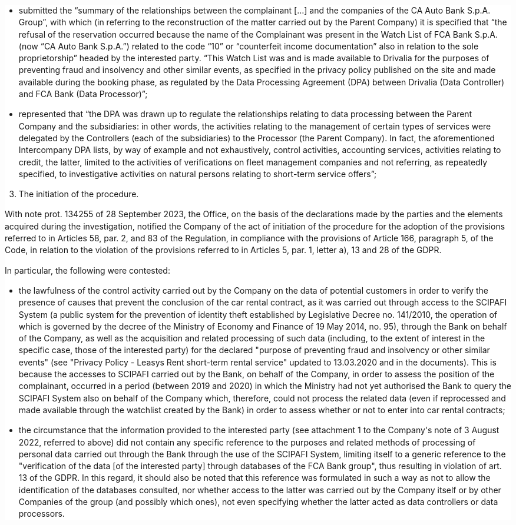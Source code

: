 - submitted the “summary of the relationships between the complainant \[…\] and the companies of the CA Auto Bank S.p.A. Group”, with which (in referring to the reconstruction of the matter carried out by the Parent Company) it is specified that “the refusal of the reservation occurred because the name of the Complainant was present in the Watch List of FCA Bank S.p.A. (now “CA Auto Bank S.p.A.”) related to the code “10” or “counterfeit income documentation” also in relation to the sole proprietorship” headed by the interested party. “This Watch List was and is made available to Drivalia for the purposes of preventing fraud and insolvency and other similar events, as specified in the privacy policy published on the site and made available during the booking phase, as regulated by the Data Processing Agreement (DPA) between Drivalia (Data Controller) and FCA Bank (Data Processor)”;

- represented that “the DPA was drawn up to regulate the relationships relating to data processing between the Parent Company and the subsidiaries: in other words, the activities relating to the management of certain types of services were delegated by the Controllers (each of the subsidiaries) to the Processor (the Parent Company). In fact, the aforementioned Intercompany DPA lists, by way of example and not exhaustively, control activities, accounting services, activities relating to credit, the latter, limited to the activities of verifications on fleet management companies and not referring, as repeatedly specified, to investigative activities on natural persons relating to short-term service offers”;

3. The initiation of the procedure.

With note prot. 134255 of 28 September 2023, the Office, on the basis of the declarations made by the parties and the elements acquired during the investigation, notified the Company of the act of initiation of the procedure for the adoption of the provisions referred to in Articles 58, par. 2, and 83 of the Regulation, in compliance with the provisions of Article 166, paragraph 5, of the Code, in relation to the violation of the provisions referred to in Articles 5, par. 1, letter a), 13 and 28 of the GDPR.

In particular, the following were contested:

- the lawfulness of the control activity carried out by the Company on the data of potential customers in order to verify the presence of causes that prevent the conclusion of the car rental contract, as it was carried out through access to the SCIPAFI System (a public system for the prevention of identity theft established by Legislative Decree no. 141/2010, the operation of which is governed by the decree of the Ministry of Economy and Finance of 19 May 2014, no. 95), through the Bank on behalf of the Company, as well as the acquisition and related processing of such data (including, to the extent of interest in the specific case, those of the interested party) for the declared "purpose of preventing fraud and insolvency or other similar events" (see "Privacy Policy - Leasys Rent short-term rental service" updated to 13.03.2020 and in the documents). This is because the accesses to SCIPAFI carried out by the Bank, on behalf of the Company, in order to assess the position of the complainant, occurred in a period (between 2019 and 2020) in which the Ministry had not yet authorised the Bank to query the SCIPAFI System also on behalf of the Company which, therefore, could not process the related data (even if reprocessed and made available through the watchlist created by the Bank) in order to assess whether or not to enter into car rental contracts;

- the circumstance that the information provided to the interested party (see attachment 1 to the Company's note of 3 August 2022, referred to above) did not contain any specific reference to the purposes and related methods of processing of personal data carried out through the Bank through the use of the SCIPAFI System, limiting itself to a generic reference to the "verification of the data \[of the interested party\] through databases of the FCA Bank group", thus resulting in violation of art. 13 of the GDPR. In this regard, it should also be noted that this reference was formulated in such a way as not to allow the identification of the databases consulted, nor whether access to the latter was carried out by the Company itself or by other Companies of the group (and possibly which ones), not even specifying whether the latter acted as data controllers or data processors.
